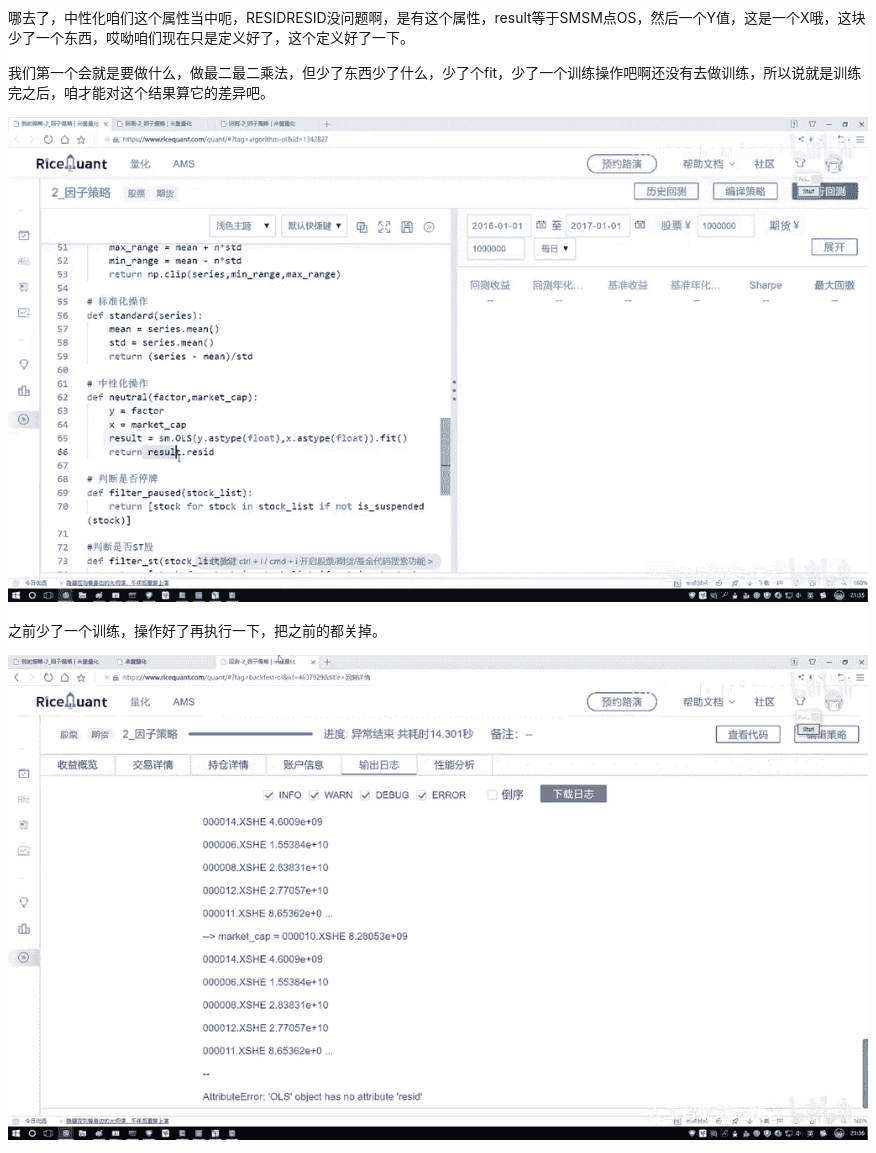 哪去了，中性化咱们这个属性当中呃，RESIDRESID没问题啊，是有这个属性，result等于SMSM点OS，然后一个Y值，这是一个X哦，这块少了一个东西，哎呦咱们现在只是定义好了，这个定义好了一下。

我们第一个会就是要做什么，做最二最二乘法，但少了东西少了什么，少了个fit，少了一个训练操作吧啊还没有去做训练，所以说就是训练完之后，咱才能对这个结果算它的差异吧。



![](img/838c0e2bfe346c1991fc4c22403f3273_49.png)

之前少了一个训练，操作好了再执行一下，把之前的都关掉。

![](img/838c0e2bfe346c1991fc4c22403f3273_51.png)
